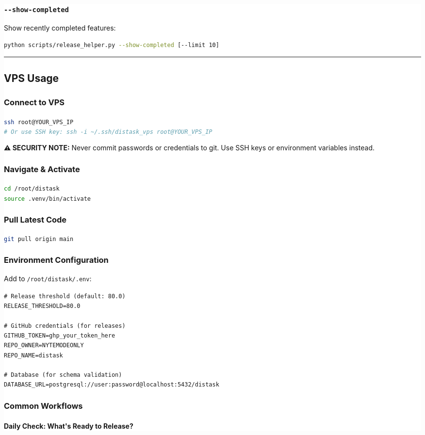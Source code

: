 ### `--show-completed`

Show recently completed features:

```bash
python scripts/release_helper.py --show-completed [--limit 10]
```

---

## VPS Usage

### Connect to VPS

```bash
ssh root@YOUR_VPS_IP
# Or use SSH key: ssh -i ~/.ssh/distask_vps root@YOUR_VPS_IP
```

**⚠️ SECURITY NOTE:** Never commit passwords or credentials to git. Use SSH keys or environment variables instead.

### Navigate & Activate

```bash
cd /root/distask
source .venv/bin/activate
```

### Pull Latest Code

```bash
git pull origin main
```

### Environment Configuration

Add to `/root/distask/.env`:

```env
# Release threshold (default: 80.0)
RELEASE_THRESHOLD=80.0

# GitHub credentials (for releases)
GITHUB_TOKEN=ghp_your_token_here
REPO_OWNER=NYTEMODEONLY
REPO_NAME=distask

# Database (for schema validation)
DATABASE_URL=postgresql://user:password@localhost:5432/distask
```

### Common Workflows

#### Daily Check: What's Ready to Release?
